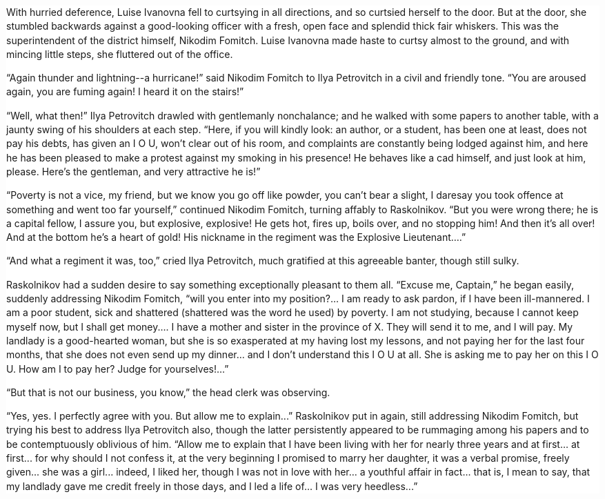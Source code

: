 With hurried deference, Luise Ivanovna fell to curtsying in all
directions, and so curtsied herself to the door. But at the door, she
stumbled backwards against a good-looking officer with a fresh, open
face and splendid thick fair whiskers. This was the superintendent of
the district himself, Nikodim Fomitch. Luise Ivanovna made haste
to curtsy almost to the ground, and with mincing little steps, she
fluttered out of the office.

“Again thunder and lightning--a hurricane!” said Nikodim Fomitch to Ilya
Petrovitch in a civil and friendly tone. “You are aroused again, you are
fuming again! I heard it on the stairs!”

“Well, what then!” Ilya Petrovitch drawled with gentlemanly nonchalance;
and he walked with some papers to another table, with a jaunty swing of
his shoulders at each step. “Here, if you will kindly look: an author,
or a student, has been one at least, does not pay his debts, has given
an I O U, won’t clear out of his room, and complaints are constantly
being lodged against him, and here he has been pleased to make a protest
against my smoking in his presence! He behaves like a cad himself, and
just look at him, please. Here’s the gentleman, and very attractive he
is!”

“Poverty is not a vice, my friend, but we know you go off like powder,
you can’t bear a slight, I daresay you took offence at something and
went too far yourself,” continued Nikodim Fomitch, turning affably to
Raskolnikov. “But you were wrong there; he is a capital fellow, I assure
you, but explosive, explosive! He gets hot, fires up, boils over, and no
stopping him! And then it’s all over! And at the bottom he’s a heart of
gold! His nickname in the regiment was the Explosive Lieutenant....”

“And what a regiment it was, too,” cried Ilya Petrovitch, much gratified
at this agreeable banter, though still sulky.

Raskolnikov had a sudden desire to say something exceptionally pleasant
to them all. “Excuse me, Captain,” he began easily, suddenly addressing
Nikodim Fomitch, “will you enter into my position?... I am ready to
ask pardon, if I have been ill-mannered. I am a poor student, sick
and shattered (shattered was the word he used) by poverty. I am not
studying, because I cannot keep myself now, but I shall get money.... I
have a mother and sister in the province of X. They will send it to
me, and I will pay. My landlady is a good-hearted woman, but she is so
exasperated at my having lost my lessons, and not paying her for the
last four months, that she does not even send up my dinner... and I
don’t understand this I O U at all. She is asking me to pay her on this
I O U. How am I to pay her? Judge for yourselves!...”

“But that is not our business, you know,” the head clerk was observing.

“Yes, yes. I perfectly agree with you. But allow me to explain...”
 Raskolnikov put in again, still addressing Nikodim Fomitch, but trying
his best to address Ilya Petrovitch also, though the latter persistently
appeared to be rummaging among his papers and to be contemptuously
oblivious of him. “Allow me to explain that I have been living with her
for nearly three years and at first... at first... for why should I not
confess it, at the very beginning I promised to marry her daughter, it
was a verbal promise, freely given... she was a girl... indeed, I liked
her, though I was not in love with her... a youthful affair in fact...
that is, I mean to say, that my landlady gave me credit freely in those
days, and I led a life of... I was very heedless...”
